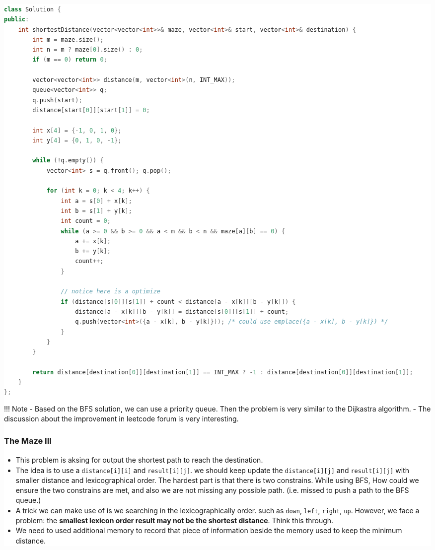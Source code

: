 ```c++
class Solution {
public:
    int shortestDistance(vector<vector<int>>& maze, vector<int>& start, vector<int>& destination) {
        int m = maze.size();
        int n = m ? maze[0].size() : 0;
        if (m == 0) return 0;

        vector<vector<int>> distance(m, vector<int>(n, INT_MAX));
        queue<vector<int>> q;
        q.push(start);
        distance[start[0]][start[1]] = 0;

        int x[4] = {-1, 0, 1, 0};
        int y[4] = {0, 1, 0, -1};

        while (!q.empty()) {
            vector<int> s = q.front(); q.pop();

            for (int k = 0; k < 4; k++) {
                int a = s[0] + x[k];
                int b = s[1] + y[k];
                int count = 0;
                while (a >= 0 && b >= 0 && a < m && b < n && maze[a][b] == 0) {
                    a += x[k];
                    b += y[k];
                    count++;
                }

                // notice here is a optimize
                if (distance[s[0]][s[1]] + count < distance[a - x[k]][b - y[k]]) {
                    distance[a - x[k]][b - y[k]] = distance[s[0]][s[1]] + count;
                    q.push(vector<int>({a - x[k], b - y[k]})); /* could use emplace({a - x[k], b - y[k]}) */
                }
            }
        }

        return distance[destination[0]][destination[1]] == INT_MAX ? -1 : distance[destination[0]][destination[1]];
    }
};
```

!!! Note
    - Based on the BFS solution, we can use a priority queue. Then the problem
      is very similar to the Dijkastra algorithm.
    - The discussion about the improvement in leetcode forum is very interesting.

### The Maze III

* This problem is aksing for output the shortest path to reach the destination.
* The idea is to use a `distance[i][i]` and `result[i][j]`. we should keep update
  the `distance[i][j]` and `result[i][j]` with smaller distance and lexicographical
  order. The hardest part is that there is two constrains. While using BFS, How
  could we ensure the two constrains are met, and also we are not missing any
  possible path. (i.e. missed to push a path to the BFS queue.)
* A trick we can make use of is we searching in the lexicographically order. such
  as `down`, `left`, `right`, `up`. However, we face a problem: the __smallest
  lexicon order result may not be the shortest distance__. Think this through.
* We need to used additional memory to record that piece of information beside
  the memory used to keep the minimum distance.
